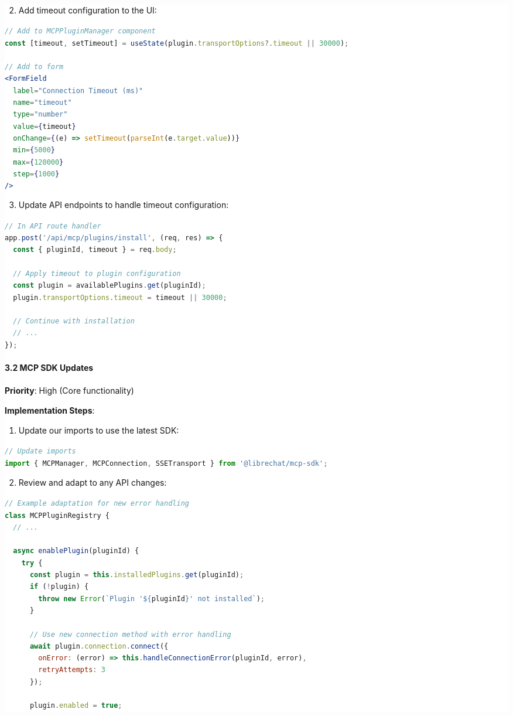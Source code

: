 2. Add timeout configuration to the UI:

```jsx
// Add to MCPPluginManager component
const [timeout, setTimeout] = useState(plugin.transportOptions?.timeout || 30000);

// Add to form
<FormField
  label="Connection Timeout (ms)"
  name="timeout"
  type="number"
  value={timeout}
  onChange={(e) => setTimeout(parseInt(e.target.value))}
  min={5000}
  max={120000}
  step={1000}
/>
```

3. Update API endpoints to handle timeout configuration:

```javascript
// In API route handler
app.post('/api/mcp/plugins/install', (req, res) => {
  const { pluginId, timeout } = req.body;
  
  // Apply timeout to plugin configuration
  const plugin = availablePlugins.get(pluginId);
  plugin.transportOptions.timeout = timeout || 30000;
  
  // Continue with installation
  // ...
});
```

#### 3.2 MCP SDK Updates

**Priority**: High (Core functionality)

**Implementation Steps**:

1. Update our imports to use the latest SDK:

```javascript
// Update imports
import { MCPManager, MCPConnection, SSETransport } from '@librechat/mcp-sdk';
```

2. Review and adapt to any API changes:

```javascript
// Example adaptation for new error handling
class MCPPluginRegistry {
  // ...
  
  async enablePlugin(pluginId) {
    try {
      const plugin = this.installedPlugins.get(pluginId);
      if (!plugin) {
        throw new Error(`Plugin '${pluginId}' not installed`);
      }

      // Use new connection method with error handling
      await plugin.connection.connect({
        onError: (error) => this.handleConnectionError(pluginId, error),
        retryAttempts: 3
      });
      
      plugin.enabled = true;
```
